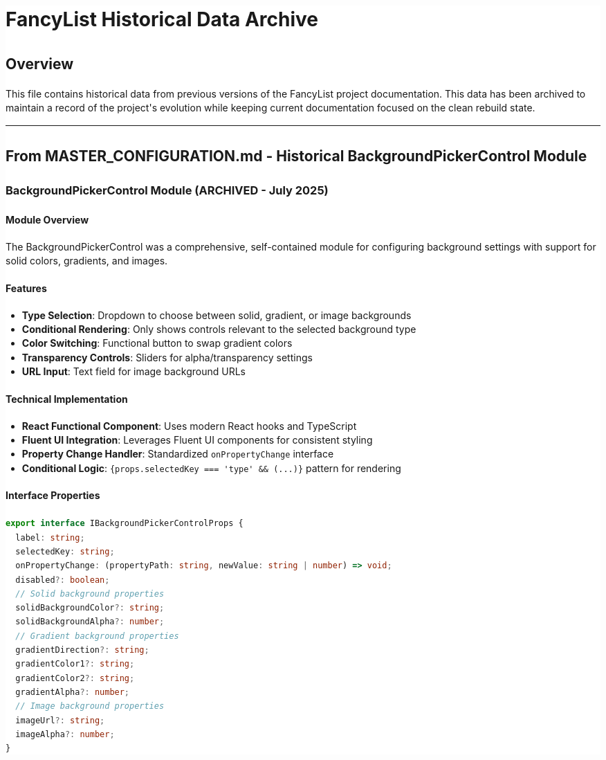 # FancyList Historical Data Archive

## Overview
This file contains historical data from previous versions of the FancyList project documentation. This data has been archived to maintain a record of the project's evolution while keeping current documentation focused on the clean rebuild state.

---

## From MASTER_CONFIGURATION.md - Historical BackgroundPickerControl Module

### **BackgroundPickerControl Module** (ARCHIVED - July 2025)

#### **Module Overview**
The BackgroundPickerControl was a comprehensive, self-contained module for configuring background settings with support for solid colors, gradients, and images.

#### **Features**
- **Type Selection**: Dropdown to choose between solid, gradient, or image backgrounds
- **Conditional Rendering**: Only shows controls relevant to the selected background type
- **Color Switching**: Functional button to swap gradient colors
- **Transparency Controls**: Sliders for alpha/transparency settings
- **URL Input**: Text field for image background URLs

#### **Technical Implementation**
- **React Functional Component**: Uses modern React hooks and TypeScript
- **Fluent UI Integration**: Leverages Fluent UI components for consistent styling
- **Property Change Handler**: Standardized `onPropertyChange` interface
- **Conditional Logic**: `{props.selectedKey === 'type' && (...)}` pattern for rendering

#### **Interface Properties**
```typescript
export interface IBackgroundPickerControlProps {
  label: string;
  selectedKey: string;
  onPropertyChange: (propertyPath: string, newValue: string | number) => void;
  disabled?: boolean;
  // Solid background properties
  solidBackgroundColor?: string;
  solidBackgroundAlpha?: number;
  // Gradient background properties
  gradientDirection?: string;
  gradientColor1?: string;
  gradientColor2?: string;
  gradientAlpha?: number;
  // Image background properties
  imageUrl?: string;
  imageAlpha?: number;
}
```
